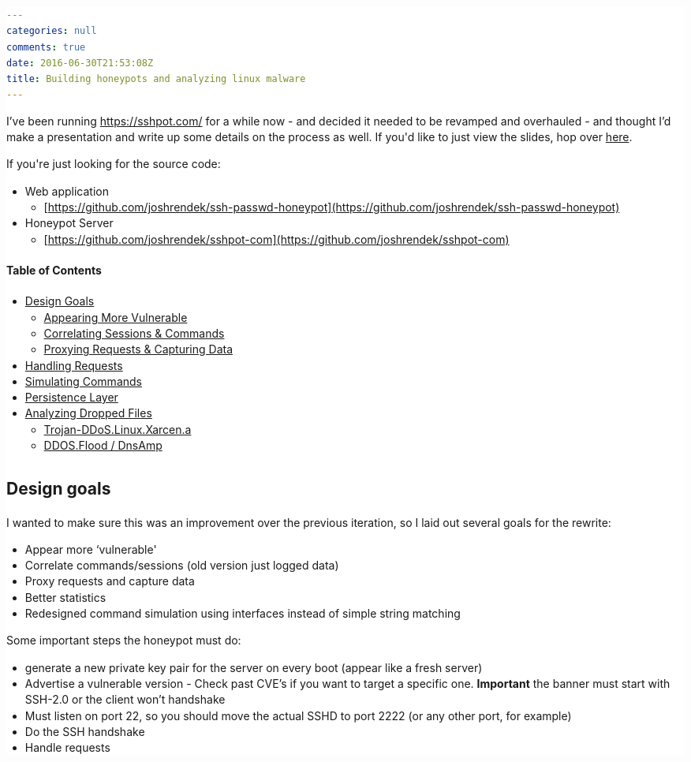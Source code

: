```yaml
---
categories: null
comments: true
date: 2016-06-30T21:53:08Z
title: Building honeypots and analyzing linux malware
---
```


I’ve been running https://sshpot.com/ for a while now - and decided it needed to be revamped and overhauled - and thought I’d make a presentation and write up some details on the process as well. If you'd like to just view the slides, hop over [here](https://docs.google.com/presentation/d/1rSrypB4_oarVGv-z5vRY6w_bgZ1DTzSexMWThyn1f2Q).

If you're just looking for the source code:

- Web application
  - [https://github.com/joshrendek/ssh-passwd-honeypot](https://github.com/joshrendek/ssh-passwd-honeypot)
- Honeypot Server
  - [https://github.com/joshrendek/sshpot-com](https://github.com/joshrendek/sshpot-com)

#### Table of Contents

- [Design Goals](#design-goals)
    - [Appearing More Vulnerable](#appearing-more-vulnerable)
    - [Correlating Sessions & Commands](#correlating-sessions)
    - [Proxying Requests & Capturing Data](#proxying-requests)
- [Handling Requests](#handling-requests)
- [Simulating Commands](#simulating-commands)
- [Persistence Layer](#persistence-layer)
- [Analyzing Dropped Files](#analyzing-dropped-files)
  - [Trojan-DDoS.Linux.Xarcen.a](#trojan)
  - [DDOS.Flood / DnsAmp](#ddos-flood)

<a name="design-goals"></a>
## Design goals

I wanted to make sure this was an improvement over the previous iteration, so I laid out several goals for the rewrite:

- Appear more ‘vulnerable'
- Correlate commands/sessions (old version just logged data)
- Proxy requests and capture data
- Better statistics
- Redesigned command simulation using interfaces instead of simple string matching

Some important steps the honeypot must do:

- generate a new private key pair for the server on every boot (appear like a fresh server)
- Advertise a vulnerable version - Check past CVE’s if you want to target a specific one. **Important** the banner must start with SSH-2.0 or the client won’t handshake
- Must listen on port 22, so you should move the actual SSHD to port 2222 (or any other port, for example)
- Do the SSH handshake
- Handle requests
